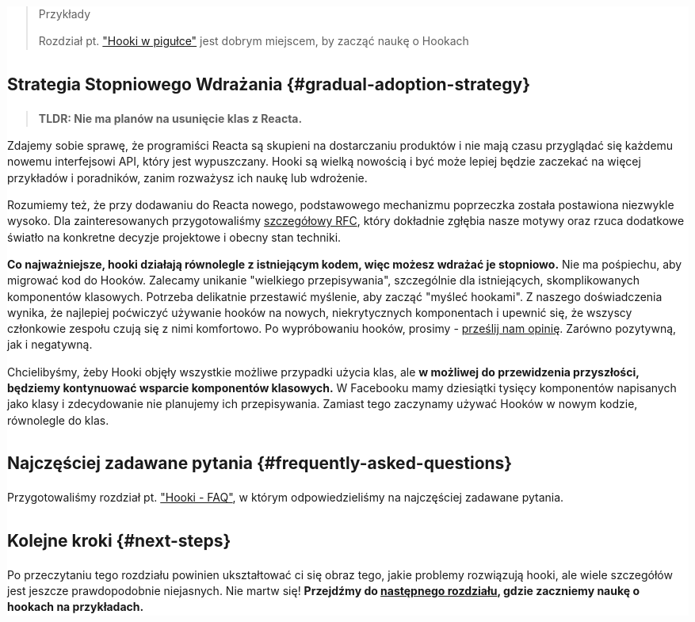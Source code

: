 >Przykłady
>
>Rozdział pt. ["Hooki w pigułce"](/docs/hooks-overview.html) jest dobrym miejscem, by zacząć naukę o Hookach

## Strategia Stopniowego Wdrażania {#gradual-adoption-strategy}

>**TLDR: Nie ma planów na usunięcie klas z Reacta.**

Zdajemy sobie sprawę, że programiści Reacta są skupieni na dostarczaniu produktów i nie mają czasu przyglądać się każdemu nowemu interfejsowi API, który jest wypuszczany. Hooki są wielką nowością i być może lepiej będzie zaczekać na więcej przykładów i poradników, zanim rozważysz ich naukę lub wdrożenie.

Rozumiemy też, że przy dodawaniu do Reacta nowego, podstawowego mechanizmu poprzeczka została postawiona niezwykle wysoko. Dla zainteresowanych przygotowaliśmy [szczegółowy RFC](https://github.com/reactjs/rfcs/pull/68), który dokładnie zgłębia nasze motywy oraz rzuca dodatkowe światło na konkretne decyzje projektowe i obecny stan techniki.

**Co najważniejsze, hooki działają równolegle z istniejącym kodem, więc możesz wdrażać je stopniowo.** Nie ma pośpiechu, aby migrować kod do Hooków. Zalecamy unikanie "wielkiego przepisywania", szczególnie dla istniejących, skomplikowanych komponentów klasowych. Potrzeba delikatnie przestawić myślenie, aby zacząć "myśleć hookami". Z naszego doświadczenia wynika, że najlepiej poćwiczyć używanie hooków na nowych, niekrytycznych komponentach i upewnić się, że wszyscy członkowie zespołu czują się z nimi komfortowo. Po wypróbowaniu hooków, prosimy - [prześlij nam opinię](https://github.com/facebook/react/issues/new). Zarówno pozytywną, jak i negatywną.

Chcielibyśmy, żeby Hooki objęły wszystkie możliwe przypadki użycia klas, ale **w możliwej do przewidzenia przyszłości, będziemy kontynuować wsparcie komponentów klasowych.** W Facebooku mamy dziesiątki tysięcy komponentów napisanych jako klasy i zdecydowanie nie planujemy ich przepisywania. Zamiast tego zaczynamy używać Hooków w nowym kodzie, równolegle do klas.

## Najczęściej zadawane pytania {#frequently-asked-questions}

Przygotowaliśmy rozdział pt. ["Hooki - FAQ"](/docs/hooks-faq.html), w którym odpowiedzieliśmy na najczęściej zadawane pytania.

## Kolejne kroki {#next-steps}

Po przeczytaniu tego rozdziału powinien ukształtować ci się obraz tego, jakie problemy rozwiązują hooki, ale wiele szczegółów jest jeszcze prawdopodobnie niejasnych. Nie martw się! **Przejdźmy do [następnego rozdziału](/docs/hooks-overview.html), gdzie zaczniemy naukę o hookach na przykładach.**
